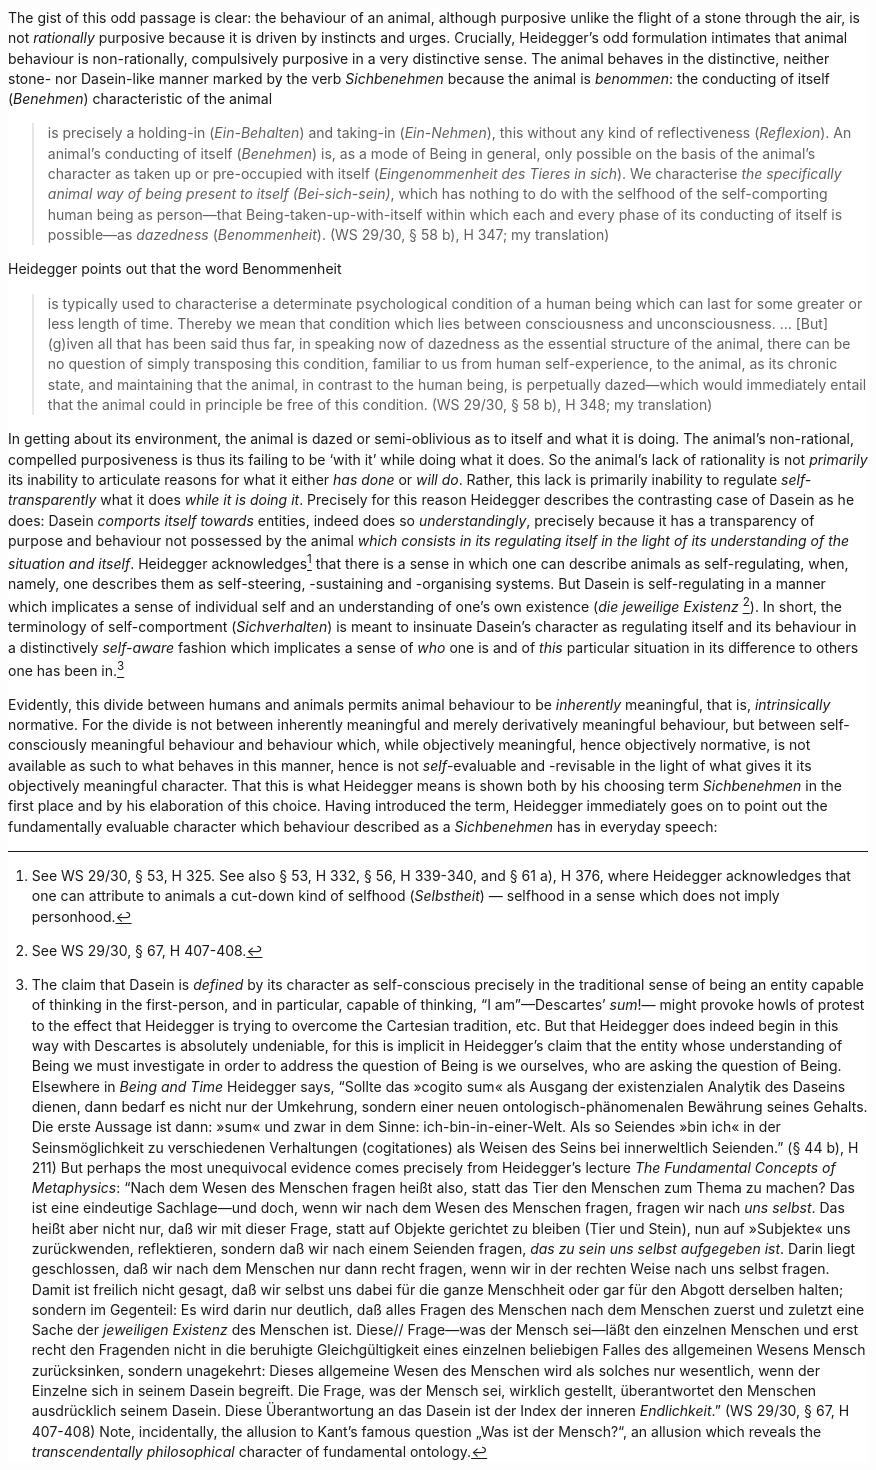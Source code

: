 The gist of this odd passage is clear: the behaviour of an animal, although purposive unlike the flight of a stone through the air, is not *rationally* purposive because it is driven by instincts and urges. Crucially, Heidegger’s odd formulation intimates that animal behaviour is non-rationally, compulsively purposive in a very distinctive sense. The animal behaves in the distinctive, neither stone- nor Dasein-like manner marked by the verb *Sichbenehmen* because the animal is *benommen*: the conducting of itself (*Benehmen*) characteristic of the animal

>is precisely a holding-in (*Ein-Behalten*) and taking-in (*Ein-Nehmen*), this without any kind of reflectiveness (*Reflexion*). An animal’s conducting of itself (*Benehmen*) is, as a mode of Being in general, only possible on the basis of the animal’s character as taken up or pre-occupied with itself (*Eingenommenheit des Tieres in sich*). We characterise *the specifically animal way of being present to itself (Bei-sich-sein)*, which has nothing to do with the selfhood of the self-comporting human being as person—that Being-taken-up-with-itself within which each and every phase of its conducting of itself is possible—as *dazedness* (*Benommenheit*). (WS 29/30, § 58 b), H 347; my translation)

Heidegger points out that the word Benommenheit 

>is typically used to characterise a determinate psychological condition of a human being which can last for some greater or less length of time. Thereby we mean that condition which lies between consciousness and unconsciousness. … [But] (g)iven all that has been said thus far, in speaking now of dazedness as the essential structure of the animal, there can be no question of simply transposing this condition, familiar to us from human self-experience, to the animal, as its chronic state, and maintaining that the animal, in contrast to the human being, is perpetually dazed—which would immediately entail that the animal could in principle be free of this condition. (WS 29/30, § 58 b), H 348; my translation)

In getting about its environment, the animal is dazed or semi-oblivious as to itself and what it is doing. The animal’s non-rational, compelled purposiveness is thus its failing to be ‘with it’ while doing what it does. So the animal’s lack of rationality is not *primarily* its inability to articulate reasons for what it either *has done* or *will do*. Rather, this lack is primarily inability to regulate *self-transparently* what it does *while it is doing it*. Precisely for this reason Heidegger describes the contrasting case of Dasein as he does: Dasein *comports itself towards* entities, indeed does so *understandingly*, precisely because it has a transparency of purpose and behaviour not possessed by the animal *which consists in its regulating itself in the light of its understanding of the situation and itself*. Heidegger acknowledges[^note_4] that there is a sense in which one can describe animals as self-regulating, when, namely, one describes them as self-steering, -sustaining and -organising systems. But Dasein is self-regulating in a manner which implicates a sense of individual self and an understanding of one’s own existence (*die jeweilige Existenz* [^note_5]). In short, the terminology of self-comportment (*Sichverhalten*) is meant to insinuate Dasein’s character as regulating itself and its behaviour in a distinctively *self-aware* fashion which implicates a sense of *who* one is and of *this* particular situation in its difference to others one has been in.[^note_6]

Evidently, this divide between humans and animals permits animal behaviour to be *inherently* meaningful, that is, *intrinsically* normative. For the divide is not between inherently meaningful and merely derivatively meaningful behaviour, but between self-consciously meaningful behaviour and behaviour which, while objectively meaningful, hence objectively normative, is not available as such to what behaves in this manner, hence is not *self*-evaluable and -revisable in the light of what gives it its objectively meaningful character. That this is what Heidegger means is shown both by his choosing term *Sichbenehmen* in the first place and by his elaboration of this choice. Having introduced the term, Heidegger immediately goes on to point out the fundamentally evaluable character which behaviour described as a *Sichbenehmen* has in everyday speech:


[^note_1]: See note 7 to p.158, pp.303-304
[^note_2]: Indeed, Wheeler finds a general instability in Heidegger’s treatment of animals—see p.303.
[^note_3]: See WS 29/30, § 59, H 350.
[^note_4]: See WS 29/30, § 53, H 325. See also § 53, H 332, § 56, H 339-340, and § 61 a), H 376, where Heidegger acknowledges that one can attribute to animals a cut-down kind of selfhood (*Selbstheit*) — selfhood in a sense which does not imply personhood. 
[^note_5]: See WS 29/30, § 67, H 407-408.
[^note_6]: The claim that Dasein is *defined* by its character as self-conscious precisely in the traditional sense of being an entity capable of thinking in the first-person, and in particular, capable of thinking, “I am”—Descartes’ *sum*!— might provoke howls of protest to the effect that Heidegger is trying to overcome the Cartesian tradition, etc. But that Heidegger does indeed begin in this way with Descartes is absolutely undeniable, for this is implicit in Heidegger’s claim that the entity whose understanding of Being we must investigate in order to address the question of Being is we ourselves, who are asking the question of Being. Elsewhere in *Being and Time* Heidegger says, “Sollte das »cogito sum« als Ausgang der existenzialen Analytik des Daseins dienen, dann bedarf es nicht nur der Umkehrung, sondern einer neuen ontologisch-phänomenalen Bewährung seines Gehalts. Die erste Aussage ist dann: »sum« und zwar in dem Sinne: ich-bin-in-einer-Welt. Als so Seiendes »bin ich« in der Seinsmöglichkeit zu verschiedenen Verhaltungen (cogitationes) als Weisen des Seins bei innerweltlich Seienden.” (§ 44 b), H 211) But perhaps the most unequivocal evidence comes precisely from Heidegger’s lecture *The Fundamental Concepts of Metaphysics*: “Nach dem Wesen des Menschen fragen heißt also, statt das Tier den Menschen zum Thema zu machen? Das ist eine eindeutige Sachlage—und doch, wenn wir nach dem Wesen des Menschen fragen, fragen wir nach *uns selbst*. Das heißt aber nicht nur, daß wir mit dieser Frage, statt auf Objekte gerichtet zu bleiben (Tier und Stein), nun auf »Subjekte« uns zurückwenden, reflektieren, sondern daß wir nach einem Seienden fragen, *das zu sein uns selbst aufgegeben ist*. Darin liegt geschlossen, daß wir nach dem Menschen nur dann recht fragen, wenn wir in der rechten Weise nach uns selbst fragen. Damit ist freilich nicht gesagt, daß wir selbst uns dabei für die ganze Menschheit oder gar für den Abgott derselben halten; sondern im Gegenteil: Es wird darin nur deutlich, daß alles Fragen des Menschen nach dem Menschen zuerst und zuletzt eine Sache der *jeweiligen Existenz* des Menschen ist. Diese// Frage—was der Mensch sei—läßt den einzelnen Menschen und erst recht den Fragenden nicht in die beruhigte Gleichgültigkeit eines einzelnen beliebigen Falles des allgemeinen Wesens Mensch zurücksinken, sondern unagekehrt: Dieses allgemeine Wesen des Menschen wird als solches nur wesentlich, wenn der Einzelne sich in seinem Dasein begreift. Die Frage, was der Mensch sei, wirklich gestellt, überantwortet den Menschen ausdrücklich seinem Dasein. Diese Überantwortung an das Dasein ist der Index der inneren *Endlichkeit*.” (WS 29/30, § 67, H 407-408) Note, incidentally, the allusion to Kant’s famous question „Was ist der Mensch?“, an allusion which reveals the *transcendentally philosophical* character of fundamental ontology.
[^note_7]: But only available to us interpreters of it. As Hegel might say, it is meaningful *an sich*, but not *an und für sich*—although as *an sich* it is, of course, *für uns*.
[^note_8]: Note how Wheeler speaks here of “extending the notion of world” to include animals—see p.159. 
[^note_9]: Wheeler’s identification of these with worlds does not seem to be right: “Unter Welt können wir … auch nicht den ontischen Zusammenhang der Gebrauchsdinge verstehen, der Dinge der geschichtlichen Kultur im Unterschied von der Natur und den Naturdingen, wohl aber gibt die Analyse gerade der Gebrauchsdinge und ihres Zusammenhangs einen Anhalt und Weg, das Phänomen der Welt erstmalig sichtbar zu machen.” (SS 28, § 11, H 233) What Heidegger means by a world—‘world’ in that sense which can take an indefinite article and appropriate adjectives, thereby denoting a world potentially nested in another such world or at least in *the* world—is that wherein involvement-wholes (*Bewandtnisganzheiten*) are contained. The carpenter’s workshop, viewed *simply* as a spatial arrangement of entities (walls, tools, workbench, hooks for hanging up tools, etc.) is *not* the work world of the carpenter, nor, if I happening to be doing something in the work shop, my current *Umwelt*. For the workshop in this sense, the sense in which it is a *Bewandtnisganzheit*, is transferrable from place to place, hence has no location *in the world*. Note that implicit in this is a conceptual distinction not just between the notion of a *Bewandtnisganzheit* and a world, but between the notion of *a* world (in the sense potentially qualifiable by adjectives such as ‘public’, ‘work’, ‘domestic’, and perhaps even ‘late modern’) and the notion of *the* world: that which forms the point of termination for any nesting of *a* world in another.
[^note_10]: Strictly speaking, Brandom is wrong to claim, as he also does in this passage, that interpreters such as Dreyfus, Haugeland and Okrent simply must take the view that since the preconceptual, prepropositional, prelinguistic level of intentionality can occur independently of any superstructure of conceptual, propositional, linguistic, in other words, representational intentionality built on top of it, Heidegger should in all consistency say that Dasein and being-in-the-world “can already be discerned at this level.” It is open to such interpreters to attribute to Heidegger the view that Dasein is, by definition, an entity capable not just of such non-representational intentionality, but of the representational kind as well. This means that such interpreters can simply dodge the issue of whether Heidegger should concede Dasein and being-in-the-world to non-human animals incapable of first-person thought and reason. But of course this is only a dodge; the substantive issue still remains, namely, that on their reading Heidegger should in all consistency regard animals as capable of relating to entities in at least some of ways in which humans, in virtue of their displaying Dasein, relate to entities. And at least according to Wheeler in *Being and Time* Heidegger says things which commit to denying that animals are thus capable, while in *The Fundamental Concepts of Metaphysics* he denies it explicitly.
[^note_11]: Brandom can only say this because he identifies a capacity for self-consciousness, reason and representation with a capacity for “conceptual, propositional and linguistic intentionality.” But Dreyfus, Haugeland and Okrent would not disagree with this.
[^note_12]: See pp.133-134, where Wheeler says, “Since the subject-object dichotomy is not in force here, but since the presence of such a dichotomy would be necessary for any inner states involved to count as representations, representational explanation is not appropriate for the case of smooth coping.”
[^note_13]: And, one might add, only linguistically and historically possible (in the distinctive sense in which humans exist linguistically and historically). Once one appreciates what kind of meaning or normativity Heidegger is interested in, one sees that Guignon is right to insist on the essentially *linguistic* character of Dasein—see Wheeler, p.159.
[^note_14]: See in particular § 44 b), H 211. Indeed the term *Sichverhalten*, which Dreyfus regards as expressive of Heidegger’s anti-representationalism, in fact indicates, at least to those who appreciate its roots in Kierkegaard and ultimately German idealism, a concern not with *representationlessly* meaningful but with *self-consciously* meaningful behaviour.
[^note_15]: See SS 27, § 15, H 225-228.
[^note_16]: See in particular SS 28, § 11, H 240-241! See also WS 29/30, § 67, H 407-408.
[^note_17]: “Das Eigentümliche des zunächst Zuhandenen ist es, in seiner Zuhandenheit sich gleichsam zurückzuziehen, um gerage eigentlich zuhanden zu sein.”
[^note_18]: Wheeler pays no attention at all to this crucial claim. Nor indeed does Dreyfus, although at one point he does say that when hammering a nail, “(a)ll I am aware of is the task, or perhaps what I need to do when I finish ... .” (Dreyfus 1991, p.65)
[^note_19]: Which, I hasten to add, is not to imply that one is aware of one’s limbs in the way in which one is aware of the tools one is wielding with them. That one is aware *in some secondary sense* of one’s limbs just as one is aware *in some secondary sense* of the tools one is using does not entail that these secondary senses are the same. Note that in WS 29/30 Heidegger indirectly rejects the view that one is related to one’s limbs as if they were just so many tools more.
[^note_20]: *Being and Time*, § 15, H 69. Macquarrie and Robinson have Heidegger say that the everyday use and manipulation of equipment “has its own kind of sight, by which our manipulation is guided and from which it acquires its specific Thingly character.” This is one of several points at which Macquarrie and Robinson mistranslate. How they get from “seine eigene Sichtart, die … ihm seine spezifische Sicherheit verleiht” to “its own kind of sight … from which it acquires its specific Thingly character” is hard to see. A mistranslation which appears to have misled Wheeler is the following: in § 15, H 69, of *Being and Time* Heidegger writes, “Die Seinsart von Zeug, in der es sich von ihm selbst her offenbart, nennen wir die Zuhandenheit.” This Macquarrie and Robinson translate as follows: “The kind of Being which equipment possesses – in which it manifests itself in its own right – we call “*readiness-to-hand*”.” (p.98) Unfortunately, this translation suggests that the kind of being which characterises equipment is ready-to-handedness (which is also the manner in which equipment shows itself in its own right for what it is). This leads Wheeler to conflate being ready-to-hand with being equipment, which immediately creates a problem for Wheeler because Heidegger regards natural entities as capable of being ready-to-hand. Wheeler solves the problem by declaring that natural entities can be equipment. 
[^note_21]: Heidegger fairly clearly implies that circumspection can display different degrees of explicitness, depending on how smooth the behaviour it is guiding proceeds—see § 16, H 73 and H 75—, and indeed can assume different forms, depending on the precise nature of the using and manipulating of equipment—see § 32, H 148-149, and SS 25, § 23 b) β., H 265, where Heidegger speaks of two kinds of Umsicht, a thematising and a non-thematising one. We are here concerned with the latter, non-thematising kind “die den genuinen besorgenden Gebrauch des Dinges führt”, i.e., that simplest and most basic form of circumspection which guides the kind of use and manipulation in which all aspects work well. No doubt this is, as Wheeler also realises, a rare occurrence—see p.143.
[^note_22]: SS 27, § 11, H 154; my translation.
[^note_23]: As with any interpretative hypothesis, this claim is only testable by the way it combines phenomenological plausibility with a capacity to explain and render coherent diverse claims made by Heidegger across his texts.
[^note_24]: So the description “hammering a nail in order to make a wood joint” only applies non-defectively to me to the extent that I am, *in* hammering my nail, seeing how the nail I am hammering is going in. And *how* it is going in is a matter of the nail’s being on track or off track — relative, of course, to the goal of my activity, the wood joint, namely, I seek to make.
[^note_25]: Perceptual experience through *one* sense organ is, in the case of vision, derivative and possibly in the case of the other senses not really possible—which constitutes the sound basis for the prioritising of vision in philosophy since it is, for us humans at least, the most informationally dense, hence primary form of perceptual experience.
[^note_26]: Clark and Grush do not see or at least do not emphasise. They tend to put the point as if it were simply an empirical matter of feedback mechanisms being, as they put it, ‘laggardly’—see Clark and Grush, p.6.
[^note_27]: Feedback in the colloquial sense of the term is a report back on current opinions about, and effects of, actions previously undertaken.
[^note_28]: As is shown by chemical processing plants and their need for so-called emulators—see Clark and Grush, p.6.
[^note_29]: See Clark and Grush 1997, p.6.
[^note_30]: The example provided by Clark and Grush (p.6) of emulators in chemical processing plants does not contradict this.
[^note_31]: See Clark and Grush, p.9.
[^note_32]: In any case, we introduced the idea that circumspection is a matter of perceiving *how* things are going because no truly propositional state or experience—no believing, judging or perceiving *that* things are going thus and so—could ever truly capture awareness of temporal flow and change in the sense of awareness of where things are headed. If this is true of agential level representation, then it should also between true of whatever ‘representations’ one is inclined to find at the sub-agential level. But it is hard to see, given that the search for predictive representations and anticipatory mechanisms will probably have to treat the individual senses as working independently of one another to produce their respective representational bits, how these representational bits could be anything other than representations that such and such is the case.
[^note_33]: Perhaps such simultaneous self-reflection is not the most efficient way to pick up on faults in how one swings a hammer. No doubt this kind of improvement in the capacity to use equipment, of which surely only Dasein is capable, will be more effectively accomplished with the help of another, who is more expert than Dasein itself, and who can observe and comment upon Dasein’s behaviour while it is engaged in it. Precisely for this reason do would-be golfers and boxers employ coaches and personal trainers. Nonetheless, adjustment and learning of this kind will be something Dasein simply has to do at some point for itself; it will have to see for itself that, e.g., it is holding the hammer in some subtly inept way.
[^note_34]: Thus, to use an example from Husserl, my vivid recollection of how the theatre I went to yesterday was illuminated implicates awareness of how the theatre perceptually appeared to me yesterday as illuminated.
[^note_35]: Note how implicit here is the possibility of making precise sense of Heidegger’s that Dasein *understands **itself** (**as** itself) from out of the things it has to do with*. It is a radical failure of interpretation not to see or accommodate the fact that Heidegger is providing an account of self-consciousness.
[^note_36]: See pp.24-26 and pp.168-171. In one way they do so rightly, of course, because representations involved are certainly representations-that, i.e., belief-like.
[^note_37]: The notion of context-independence is unclear in Wheeler because he gives so few examples of what a context-independent representational content is. He does recognise that one needs to distinguish the notion of determinateness from that of context-independence—see p.164 and p.174. Unfortunately, on p.164 he attributes a confusion of these things to Heidegger. Here, too, Wheeler seems to have been misled by the translation: Macquarrie and Robinson have Heidegger say, “Values would then be determinate characteristics which a thing possesses, and they would be present-at-hand.” Wheeler sees in this claim the implicit but false assumption that “if a property is determinate, then it is context-independent” (Wheeler 2005, p.164) —the underlying assumption here being that to be present-at-hand is to be context-independent. But in fact Heidegger says, “Werte sind *vorhandene* Bestimmtheiten eines Dinges.” (*Being and Time*, § 20, H 99) The word *Bestimmtheit* means determination, i.e., property of, or predicate applicable to, an entity. So there is no reason here to think that Heidegger is assuming a distinction between *determinate* and *indeterminate* properties. Moreover, what Heidegger actually says is consistent with his allowing that there are determinations which are *not* present-at-hand. Wheeler has been misled by the inaccurate translation of *Bestimmtheiten* as ‘determinate characteristics’, which does indeed insinuate a distinction between determinate and indeterminate characteristics (whatever this distinction might be).
[^note_38]: Or rather, what Wheeler takes Heidegger to mean by the present-at-hand. What Wheeler means by context-freedom and by an independent thing with determinate properties is very unclear. Does he mean by context-freedom lack of all indexicality? And does he wish to suggest that whatever content circumspection has lacks determinate form—as if one could not represent it linguistically by appeal to some range of perfectly everyday nouns and at least certain kinds of perfectly representational linguistic predicates? All this intimates that Wheeler’s account of the present-at-hand is so unclear that one cannot really determine whether it accurately reflects Heidegger’s understanding of it (which is itself unclear).
[^note_39]: See Wheeler 2005, p.169.
[^note_40]: When Dreyfus sets out to characterise what the allegedly representationless character of Dasein’s everyday engagement with entities accomplishes, he often speaks of how it enables Dasein effortlessly and unthinkingly to do what work last time: it is a matter of having a skill and this is, claims Dreyfus, to “come into a situation with a readiness to deal with what normally shows up in that sort of situation.” (Dreyfus 1991, p.117) But in saying things like this, Dreyfus does not *explain* how the absence of representations facilitates successful coping; rather he just asserts that it does. Moreover, he just asserts that it does in a fashion which leaves it open to the orthodox cognitive scientist to add, “And this readiness is a result of the agent’s calling up and manipulating the appropriate representations.” In other words, he does not bring out adequately his own good point, namely, that a skill is a readiness to deal with certain kinds of things in situations which are relevantly different from previous ones in which one had to deal with this kind of thing. In fact, Dreyfus’ thought here must surely be that we must speak here of skills *rather than* representations and information processing precisely because a skill is a matter of *application*: Dasein *applies*, hence *creatively adapts*, what worked last time to a situation which is relevantly different from the situation encountered last time. But how can we make sense of such *truly* flexible adaptive tweaking of what worked last time to new conditions without appeal to the idea that Dasein *sees how* the general behavioural pattern or habit applies in these new conditions?
[^note_41]: Interestingly, Wheeler relates how Christopher Peacocke had suggested to him that “on purely phenomenological grounds, reasonable doubt might be cast on [the claim Wheeler and others who follow Dreyfus attribute to Heidegger] that, in hitch-free practical activity the human agent has no awareness of itself as any sort of subject (or “subject”).” (Wheeler 2005, p.143) Peacocke’s phenomenological intuitions are sound but on the interpretation provided here, so, too, are Heidegger’s.
[^note_42]: Dreyfus writes, “In *Being and Time* Heidegger speaks of “that familiarity in accordance with which Dasein ... ‘knows its way about’ [*sich ‘auskennt’*] in its public environment” (405) [354]. … Of course, we do not activate this most general skill on only certain occasions; it is active all the time. In *Basic Problems* Heidegger calls it the “sight of practical circumspection …, our practical everyday orientation” (BP, 163)” (Dreyfus 1991, p.103)
[^note_43]: Dreyfus writes, “A thing is near to me when I am able to get a maximal grip on it. ‘When something is nearby, this means that it is within the range of what is primarily available for circumspection” (142) [107].” (Dreyfus 1991, p.133)
[^note_44]: Certainly not Husserl, whom Dreyfus mentions at this point. In *Ideas* I (Husserl 1982) Husserl explicitly distinguishes between *Akt* and *Erlebnis*: the former is, the latter is not, an intentional state or experience of which one is explicit aware as one’s own—see § 84, H 188-190.
[^note_45]: Or indeed, one might add, Descartes and Kant.
[^note_46]:	See Wakefield and Dreyfus 1991. Note that it is not clear how Dreyfus could say this since even if it were G-intentional, my circumspective seeing would surely still be representational. This may reflect an unclarity in Dreyfus’ position which it took some time to rectify: in an article published in 1988 with his brother Stuart, Dreyfus seems to be arguing not for a genuinely *ant*i-representationalist view but for a anti-*conceptualist*, perhaps Gestaltist-*cum*-connectionist view *of representations*—see Dreyfus and Dreyfus 1987.
[^note_47]: Note that this claim is consistent with the thesis that my seeing-how only has its distinctive intentional directedness insofar as both it and I exist in the world together with at least the spatiotemporal location at which the nail is located just in case there really is the nail I take myself to be hammering in. (This is said in order to allow for the possibility of error.)
[^note_48]: Any other mode of representation would implicate, or so one might say, a naturalistic fallacy.
[^note_49]: In the manner of Sellars’ intuitions or what Husserl once called nominal representations (*nominale Vorstellungen*) before rejecting the assimilation of perceptual intentionality to naming as thoroughly misconceived.
[^note_50]: This is not to imply that the specific way the nail is going in is conceptually represented in the intentional content of my seeing-how the nail I am hammering is going in. Nonetheless, my seeing-how consists in seeing the particular way in which the conceptual determination “The nail I am hammering in is going in” is being made true by what I am doing. If I should choose, as I need not in order simply to hammer, I can reflect on this and make it explicit—sometimes linguistically but also, crucially, mimetically or aesthetically. The capacity for such mimetic or aesthetic explication of how conceptual contents apply *there* is essential to being able to grasp them self-consciously.
[^note_51]: For indeed Heidegger’s break with the apophantic prejudice is prepared by Husserl, hence is something inherent in the phenomenological tradition. (Indeed, it is was sets this tradition apart from the analytic and neo-Kantian traditions). Precisely when Husserl breaks with his previous terminology of nominal representations, he is countenancing the thought that there can be conceptually contentful items which find no analogue in language. Admittedly, Husserl never breaks clearly with the apophantic prejudice, which is why he remains unable, having dropped the idea that perceptual experience can be understood on the model of naming, to say precisely how perceptual experience is intentionally contentful. This chronic unclarity has led to substantial disagreement in the literature on just what Husserl regards as the intentional content of perceptual experience.
[^note_52]: See Christensen 1997 and Christensen 2007.